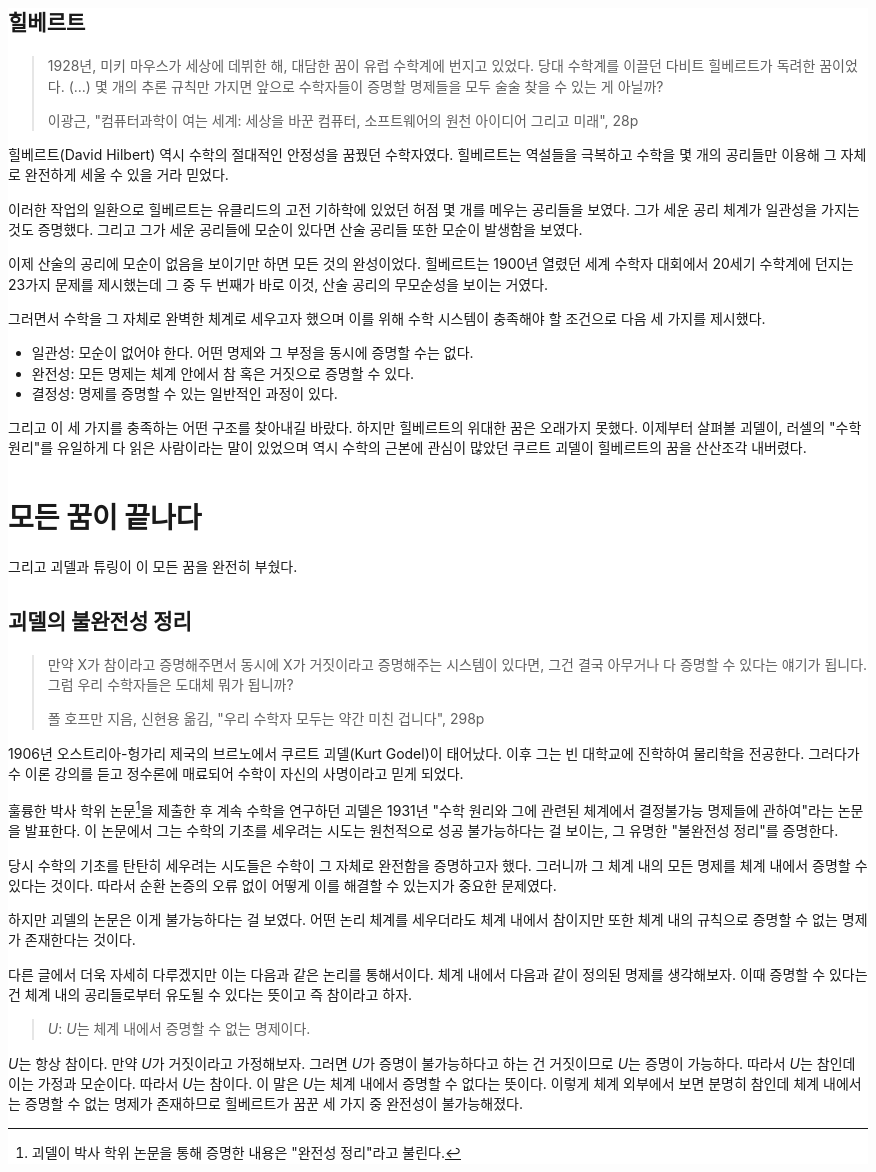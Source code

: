 ## 힐베르트

> 1928년, 미키 마우스가 세상에 데뷔한 해, 대담한 꿈이 유럽 수학계에 번지고 있었다. 당대 수학계를 이끌던 다비트 힐베르트가 독려한 꿈이었다. (...) 몇 개의 추론 규칙만 가지면 앞으로 수학자들이 증명할 명제들을 모두 술술 찾을 수 있는 게 아닐까?
>
> 이광근, "컴퓨터과학이 여는 세계: 세상을 바꾼 컴퓨터, 소프트웨어의 원천 아이디어 그리고 미래", 28p

힐베르트(David Hilbert) 역시 수학의 절대적인 안정성을 꿈꿨던 수학자였다. 힐베르트는 역설들을 극복하고 수학을 몇 개의 공리들만 이용해 그 자체로 완전하게 세울 수 있을 거라 믿었다.

이러한 작업의 일환으로 힐베르트는 유클리드의 고전 기하학에 있었던 허점 몇 개를 메우는 공리들을 보였다. 그가 세운 공리 체계가 일관성을 가지는 것도 증명했다. 그리고 그가 세운 공리들에 모순이 있다면 산술 공리들 또한 모순이 발생함을 보였다.

이제 산술의 공리에 모순이 없음을 보이기만 하면 모든 것의 완성이었다. 힐베르트는 1900년 열렸던 세계 수학자 대회에서 20세기 수학계에 던지는 23가지 문제를 제시했는데 그 중 두 번째가 바로 이것, 산술 공리의 무모순성을 보이는 거였다.

그러면서 수학을 그 자체로 완벽한 체계로 세우고자 했으며 이를 위해 수학 시스템이 충족해야 할 조건으로 다음 세 가지를 제시했다.

- 일관성: 모순이 없어야 한다. 어떤 명제와 그 부정을 동시에 증명할 수는 없다.
- 완전성: 모든 명제는 체계 안에서 참 혹은 거짓으로 증명할 수 있다.
- 결정성: 명제를 증명할 수 있는 일반적인 과정이 있다.

그리고 이 세 가지를 충족하는 어떤 구조를 찾아내길 바랐다. 하지만 힐베르트의 위대한 꿈은 오래가지 못했다. 이제부터 살펴볼 괴델이, 러셀의 "수학 원리"를 유일하게 다 읽은 사람이라는 말이 있었으며 역시 수학의 근본에 관심이 많았던 쿠르트 괴델이 힐베르트의 꿈을 산산조각 내버렸다.

# 모든 꿈이 끝나다

그리고 괴델과 튜링이 이 모든 꿈을 완전히 부쉈다.

## 괴델의 불완전성 정리

> 만약 X가 참이라고 증명해주면서 동시에 X가 거짓이라고 증명해주는 시스템이 있다면, 그건 결국 아무거나 다 증명할 수 있다는 얘기가 됩니다. 그럼 우리 수학자들은 도대체 뭐가 됩니까?
>
> 폴 호프만 지음, 신현용 옮김, "우리 수학자 모두는 약간 미친 겁니다", 298p

1906년 오스트리아-헝가리 제국의 브르노에서 쿠르트 괴델(Kurt Godel)이 태어났다. 이후 그는 빈 대학교에 진학하여 물리학을 전공한다. 그러다가 수 이론 강의를 듣고 정수론에 매료되어 수학이 자신의 사명이라고 믿게 되었다.

훌륭한 박사 학위 논문[^7]을 제출한 후 계속 수학을 연구하던 괴델은 1931년 "수학 원리와 그에 관련된 체계에서 결정불가능 명제들에 관하여"라는 논문을 발표한다. 이 논문에서 그는 수학의 기초를 세우려는 시도는 원천적으로 성공 불가능하다는 걸 보이는, 그 유명한 "불완전성 정리"를 증명한다.

당시 수학의 기초를 탄탄히 세우려는 시도들은 수학이 그 자체로 완전함을 증명하고자 했다. 그러니까 그 체계 내의 모든 명제를 체계 내에서 증명할 수 있다는 것이다. 따라서 순환 논증의 오류 없이 어떻게 이를 해결할 수 있는지가 중요한 문제였다.

하지만 괴델의 논문은 이게 불가능하다는 걸 보였다. 어떤 논리 체계를 세우더라도 체계 내에서 참이지만 또한 체계 내의 규칙으로 증명할 수 없는 명제가 존재한다는 것이다.

다른 글에서 더욱 자세히 다루겠지만 이는 다음과 같은 논리를 통해서이다. 체계 내에서 다음과 같이 정의된 명제를 생각해보자. 이때 증명할 수 있다는 건 체계 내의 공리들로부터 유도될 수 있다는 뜻이고 즉 참이라고 하자.

> $U$: $U$는 체계 내에서 증명할 수 없는 명제이다.

$U$는 항상 참이다. 만약 $U$가 거짓이라고 가정해보자. 그러면 $U$가 증명이 불가능하다고 하는 건 거짓이므로 $U$는 증명이 가능하다. 따라서 $U$는 참인데 이는 가정과 모순이다. 따라서 $U$는 참이다. 이 말은 $U$는 체계 내에서 증명할 수 없다는 뜻이다. 이렇게 체계 외부에서 보면 분명히 참인데 체계 내에서는 증명할 수 없는 명제가 존재하므로 힐베르트가 꿈꾼 세 가지 중 완전성이 불가능해졌다.


[^1]: 마틴 데이비스 지음, 박상민 옮김, "오늘날 우리는 컴퓨터라 부른다", 50p에서 따왔다.
[^2]: 프레게는 은퇴할 때까지 부교수였다. 동료들이 그의 연구의 가치를 인정하지 않았기 때문에 정교수로는 승진하지 못했다.
[^3]: 단 이 글에서 사용하는 기호들이 프레게가 소개한 것과 같은 모양은 아니다. 프레게는 같은 의미를 가진 기호들을 제시했으나 오늘날 많이 사용되는 건 이탈리아의 논리학자 주세페 페아노의 기호이다. 페아노의 기호 쪽이 타자기로 치기도 쉬웠으며 버트런드 러셀이 이를 사용하면서 유명해졌다. 기호가 어떤 모양인지 중요한 건 아니기 때문에 이 글에서도 대중적으로 쓰이는 페아노의 기호를 사용한다.
[^4]: 알렉산더 R. 갤러웨이 지음, 이나원 옮김, "계산할 수 없는: 장기 디지털 시대의 유희와 정치", 장미와동백, 193p에서 재인용
[^5]: 흥미가 있다면 칸토어 역설, 부랄리포르티 역설, 클레이니-로서 역설 등을 참고
[^6]: Stanford Encyclopedia of Philosophy, "Russell's Paradox" 문서 혹은 체르멜로-프렝켈 집합론, ZFC 공리계에 관한 수학사를 참고할 수 있다.
[^7]: 괴델이 박사 학위 논문을 통해 증명한 내용은 "완전성 정리"라고 불린다.
[^8]: 마틴 데이비스 지음, 박상민 옮김, "오늘날 우리는 컴퓨터라 부른다", 144-146p, 219-221p 참고